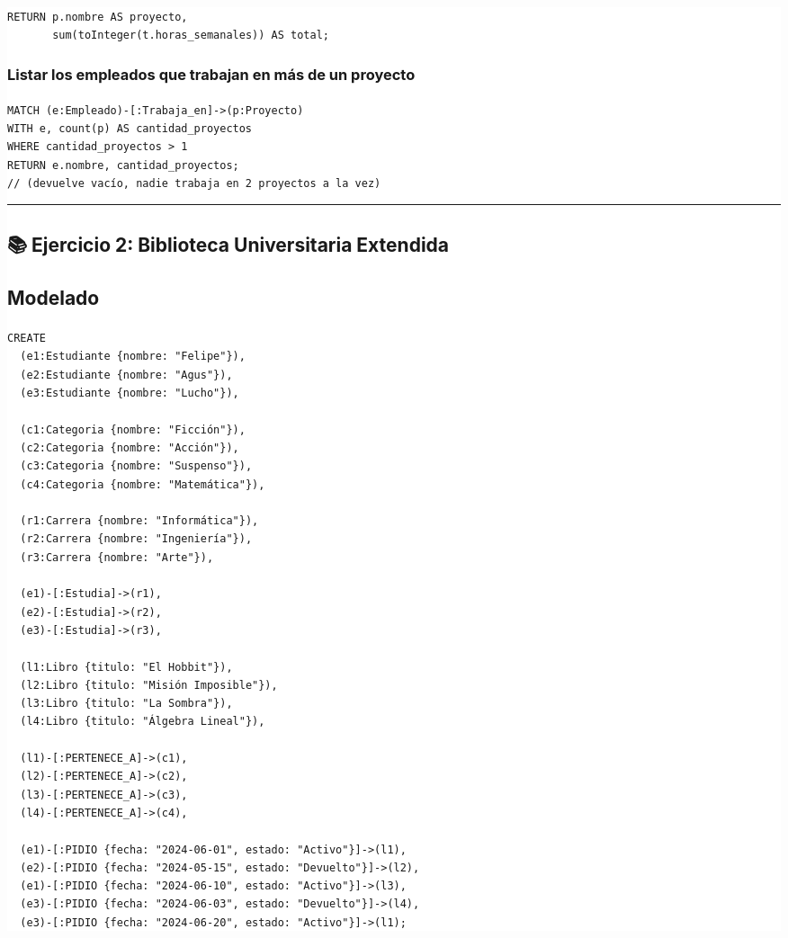 ```cypher
RETURN p.nombre AS proyecto,
       sum(toInteger(t.horas_semanales)) AS total;
```

### Listar los empleados que trabajan en más de un proyecto
```cypher
MATCH (e:Empleado)-[:Trabaja_en]->(p:Proyecto)
WITH e, count(p) AS cantidad_proyectos
WHERE cantidad_proyectos > 1
RETURN e.nombre, cantidad_proyectos;
// (devuelve vacío, nadie trabaja en 2 proyectos a la vez)
```

---

## 📚 Ejercicio 2: Biblioteca Universitaria Extendida
## Modelado

```cypher
CREATE
  (e1:Estudiante {nombre: "Felipe"}),
  (e2:Estudiante {nombre: "Agus"}),
  (e3:Estudiante {nombre: "Lucho"}),

  (c1:Categoria {nombre: "Ficción"}),
  (c2:Categoria {nombre: "Acción"}),
  (c3:Categoria {nombre: "Suspenso"}),
  (c4:Categoria {nombre: "Matemática"}),

  (r1:Carrera {nombre: "Informática"}),
  (r2:Carrera {nombre: "Ingeniería"}),
  (r3:Carrera {nombre: "Arte"}),

  (e1)-[:Estudia]->(r1),
  (e2)-[:Estudia]->(r2),
  (e3)-[:Estudia]->(r3),

  (l1:Libro {titulo: "El Hobbit"}),
  (l2:Libro {titulo: "Misión Imposible"}),
  (l3:Libro {titulo: "La Sombra"}),
  (l4:Libro {titulo: "Álgebra Lineal"}),

  (l1)-[:PERTENECE_A]->(c1),
  (l2)-[:PERTENECE_A]->(c2),
  (l3)-[:PERTENECE_A]->(c3),
  (l4)-[:PERTENECE_A]->(c4),

  (e1)-[:PIDIO {fecha: "2024-06-01", estado: "Activo"}]->(l1),
  (e2)-[:PIDIO {fecha: "2024-05-15", estado: "Devuelto"}]->(l2),
  (e1)-[:PIDIO {fecha: "2024-06-10", estado: "Activo"}]->(l3),
  (e3)-[:PIDIO {fecha: "2024-06-03", estado: "Devuelto"}]->(l4),
  (e3)-[:PIDIO {fecha: "2024-06-20", estado: "Activo"}]->(l1);
```
